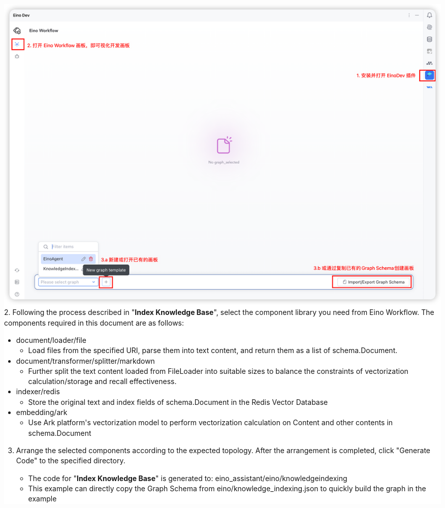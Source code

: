    <a href="/img/eino/eino_practice_debug_panel.png" target="_blank"><img src="/img/eino/eino_practice_debug_panel.png" width="100%" /></a>
2. Following the process described in "**Index Knowledge Base**", select the component library you need from Eino Workflow. The components required in this document are as follows:

   - document/loader/file
     - Load files from the specified URI, parse them into text content, and return them as a list of schema.Document.
   - document/transformer/splitter/markdown
     - Further split the text content loaded from FileLoader into suitable sizes to balance the constraints of vectorization calculation/storage and recall effectiveness.
   - indexer/redis
     - Store the original text and index fields of schema.Document in the Redis Vector Database
   - embedding/ark
     - Use Ark platform's vectorization model to perform vectorization calculation on Content and other contents in schema.Document
3. Arrange the selected components according to the expected topology. After the arrangement is completed, click "Generate Code" to the specified directory.

   - The code for "**Index Knowledge Base**" is generated to: eino_assistant/eino/knowledgeindexing
   - This example can directly copy the Graph Schema from eino/knowledge_indexing.json to quickly build the graph in the example
